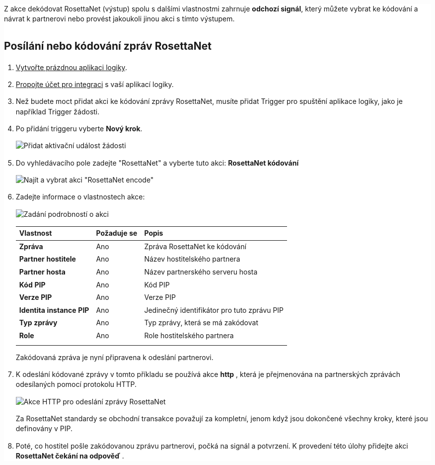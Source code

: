    Z akce dekódovat RosettaNet (výstup) spolu s dalšími vlastnostmi zahrnuje **odchozí signál**, který můžete vybrat ke kódování a návrat k partnerovi nebo provést jakoukoli jinou akci s tímto výstupem.

## <a name="send-or-encode-rosettanet-messages"></a>Posílání nebo kódování zpráv RosettaNet

1. [Vytvořte prázdnou aplikaci logiky](quickstart-create-first-logic-app-workflow.md).

1. [Propojte účet pro integraci](logic-apps-enterprise-integration-create-integration-account.md#link-account) s vaší aplikací logiky.

1. Než budete moct přidat akci ke kódování zprávy RosettaNet, musíte přidat Trigger pro spuštění aplikace logiky, jako je například Trigger žádosti.

1. Po přidání triggeru vyberte **Nový krok**.

   ![Přidat aktivační událost žádosti](media/logic-apps-enterprise-integration-rosettanet/request-trigger.png)

1. Do vyhledávacího pole zadejte "RosettaNet" a vyberte tuto akci: **RosettaNet kódování**

   ![Najít a vybrat akci "RosettaNet encode"](media/logic-apps-enterprise-integration-rosettanet/select-encode-rosettanet-action.png)

1. Zadejte informace o vlastnostech akce:

   ![Zadání podrobností o akci](media/logic-apps-enterprise-integration-rosettanet/encode-action-details.png)

   | Vlastnost | Požaduje se | Popis |
   |----------|----------|-------------|
   | **Zpráva** | Ano | Zpráva RosettaNet ke kódování  |
   | **Partner hostitele** | Ano | Název hostitelského partnera |
   | **Partner hosta** | Ano | Název partnerského serveru hosta |
   | **Kód PIP** | Ano | Kód PIP |
   | **Verze PIP** | Ano | Verze PIP |  
   | **Identita instance PIP** | Ano | Jedinečný identifikátor pro tuto zprávu PIP |  
   | **Typ zprávy** | Ano | Typ zprávy, která se má zakódovat |  
   | **Role** | Ano | Role hostitelského partnera |
   ||||

   Zakódovaná zpráva je nyní připravena k odeslání partnerovi.

1. K odeslání kódované zprávy v tomto příkladu se používá akce **http** , která je přejmenována na partnerských zprávách odesílaných pomocí protokolu HTTP.

   ![Akce HTTP pro odeslání zprávy RosettaNet](media/logic-apps-enterprise-integration-rosettanet/send-rosettanet-message-to-partner.png)

   Za RosettaNet standardy se obchodní transakce považují za kompletní, jenom když jsou dokončené všechny kroky, které jsou definovány v PIP.

1. Poté, co hostitel pošle zakódovanou zprávu partnerovi, počká na signál a potvrzení. K provedení této úlohy přidejte akci **RosettaNet čekání na odpověď** .
